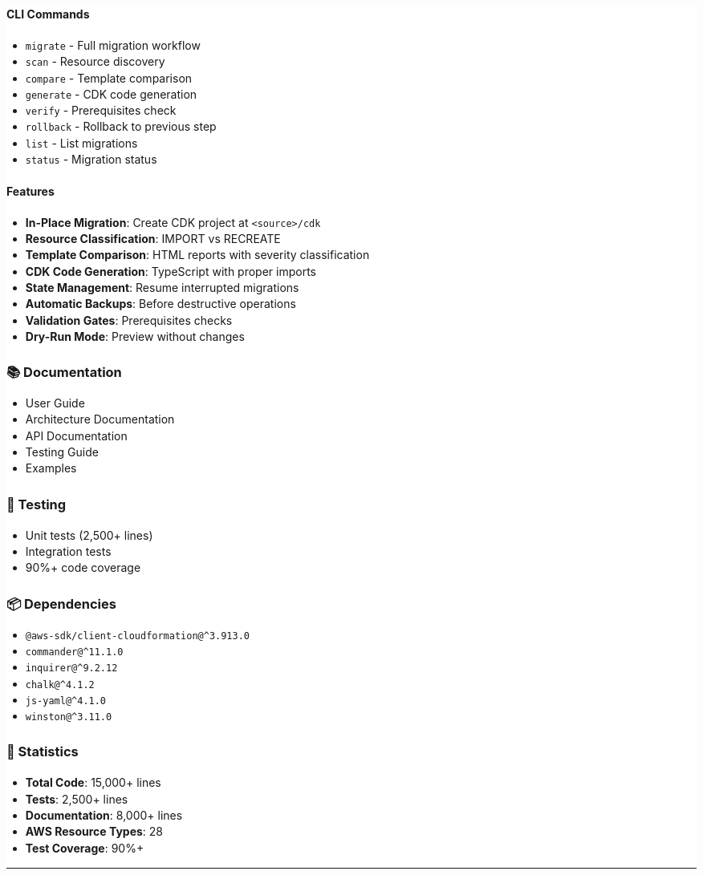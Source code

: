 #### CLI Commands
- `migrate` - Full migration workflow
- `scan` - Resource discovery
- `compare` - Template comparison
- `generate` - CDK code generation
- `verify` - Prerequisites check
- `rollback` - Rollback to previous step
- `list` - List migrations
- `status` - Migration status

#### Features
- **In-Place Migration**: Create CDK project at `<source>/cdk`
- **Resource Classification**: IMPORT vs RECREATE
- **Template Comparison**: HTML reports with severity classification
- **CDK Code Generation**: TypeScript with proper imports
- **State Management**: Resume interrupted migrations
- **Automatic Backups**: Before destructive operations
- **Validation Gates**: Prerequisites checks
- **Dry-Run Mode**: Preview without changes

### 📚 Documentation

- User Guide
- Architecture Documentation
- API Documentation
- Testing Guide
- Examples

### 🧪 Testing

- Unit tests (2,500+ lines)
- Integration tests
- 90%+ code coverage

### 📦 Dependencies

- `@aws-sdk/client-cloudformation@^3.913.0`
- `commander@^11.1.0`
- `inquirer@^9.2.12`
- `chalk@^4.1.2`
- `js-yaml@^4.1.0`
- `winston@^3.11.0`

### 🎯 Statistics

- **Total Code**: 15,000+ lines
- **Tests**: 2,500+ lines
- **Documentation**: 8,000+ lines
- **AWS Resource Types**: 28
- **Test Coverage**: 90%+

---
